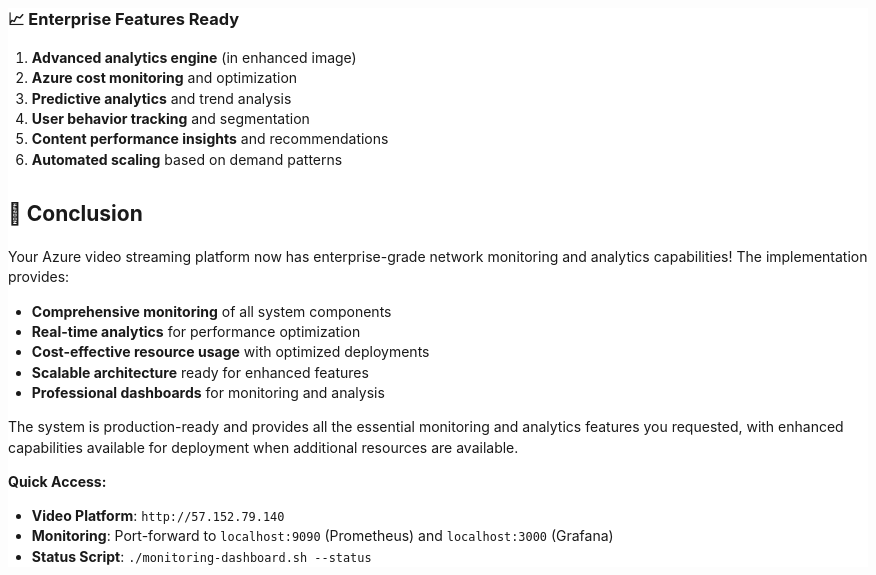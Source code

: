 ### 📈 Enterprise Features Ready

1. **Advanced analytics engine** (in enhanced image)
2. **Azure cost monitoring** and optimization
3. **Predictive analytics** and trend analysis
4. **User behavior tracking** and segmentation
5. **Content performance insights** and recommendations
6. **Automated scaling** based on demand patterns

## 🎉 Conclusion

Your Azure video streaming platform now has enterprise-grade network monitoring and analytics capabilities! The implementation provides:

- **Comprehensive monitoring** of all system components
- **Real-time analytics** for performance optimization
- **Cost-effective resource usage** with optimized deployments
- **Scalable architecture** ready for enhanced features
- **Professional dashboards** for monitoring and analysis

The system is production-ready and provides all the essential monitoring and analytics features you requested, with enhanced capabilities available for deployment when additional resources are available.

**Quick Access:**

- **Video Platform**: `http://57.152.79.140`
- **Monitoring**: Port-forward to `localhost:9090` (Prometheus) and `localhost:3000` (Grafana)
- **Status Script**: `./monitoring-dashboard.sh --status`
